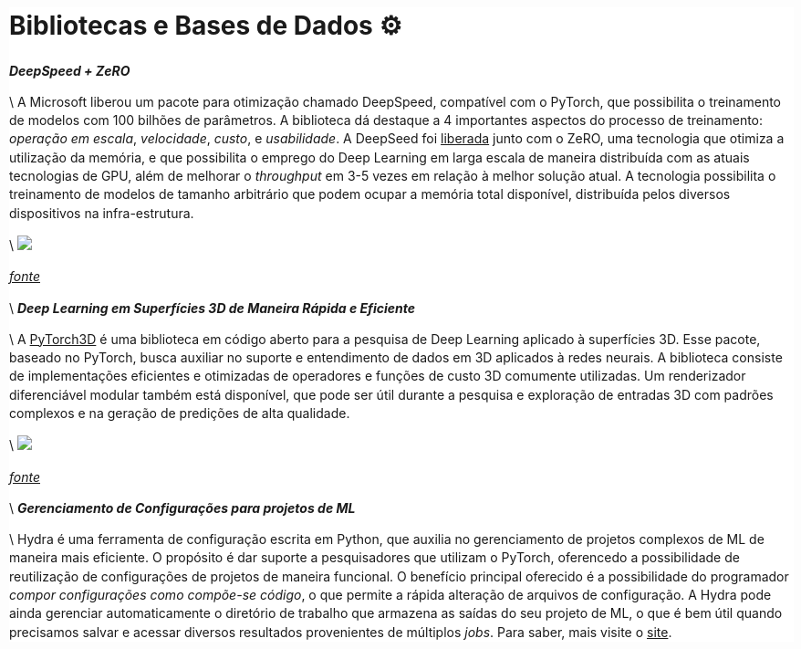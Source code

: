 
# Bibliotecas e Bases de Dados ⚙️

***DeepSpeed + ZeRO***

\\
A Microsoft liberou um pacote para otimização chamado DeepSpeed, compatível com o PyTorch, que possibilita o treinamento de modelos com 100 bilhões de parâmetros. A biblioteca dá destaque a 4 importantes aspectos do processo de treinamento: *operação em escala*, *velocidade*, *custo*, e *usabilidade*. A DeepSeed foi [liberada](https://www.microsoft.com/en-us/research/blog/zero-deepspeed-new-system-optimizations-enable-training-models-with-over-100-billion-parameters/) junto com o ZeRO, uma tecnologia que otimiza a utilização da memória, e que possibilita o emprego do Deep Learning em larga escala de maneira distribuída com as atuais tecnologias de GPU, além de melhorar o *throughput* em 3-5 vezes em relação à melhor solução atual. A tecnologia possibilita o treinamento de modelos de tamanho arbitrário que podem ocupar a memória total disponível, distribuída pelos diversos dispositivos na infra-estrutura.


\\
![](https://cdn-images-1.medium.com/max/800/0*MXDI1f3cSBrY5w2g.gif)


[*fonte*](https://www.microsoft.com/en-us/research/blog/zero-deepspeed-new-system-optimizations-enable-training-models-with-over-100-billion-parameters/)



\\
***Deep Learning em Superfícies 3D de Maneira Rápida e Eficiente***


\\
A [PyTorch3D](https://ai.facebook.com/blog/-introducing-pytorch3d-an-open-source-library-for-3d-deep-learning/) é uma biblioteca em código aberto para a pesquisa de Deep Learning aplicado à superfícies 3D. Esse pacote, baseado no PyTorch, busca auxiliar no suporte e entendimento de dados em 3D aplicados à redes neurais. A biblioteca consiste de implementações eficientes e otimizadas de operadores e funções de custo 3D comumente utilizadas. Um renderizador diferenciável modular também está disponível, que pode ser útil durante a pesquisa e exploração de entradas 3D com padrões complexos e na geração de predições de alta qualidade.

\\
![](https://cdn-images-1.medium.com/max/800/1*VbspKMmPBUsgpdnIkd5jYA.png)


[*fonte*](https://ai.facebook.com/blog/-introducing-pytorch3d-an-open-source-library-for-3d-deep-learning/)



\\
***Gerenciamento de Configurações para projetos de ML***

\\
Hydra é uma ferramenta de configuração escrita em Python, que auxilia no gerenciamento de projetos complexos de ML de maneira mais eficiente. O propósito é dar suporte a pesquisadores que utilizam o PyTorch, oferencedo a possibilidade de reutilização de configurações de projetos de maneira funcional. O benefício principal oferecido é a possibilidade do programador *compor configurações como compõe-se código*, o que permite a rápida alteração de arquivos de configuração. A Hydra pode ainda gerenciar automaticamente o diretório de trabalho que armazena as saídas do seu projeto de ML, o que é bem útil quando precisamos salvar e acessar diversos resultados provenientes de múltiplos *jobs*. Para saber, mais visite o [site](https://hydra.cc/).
